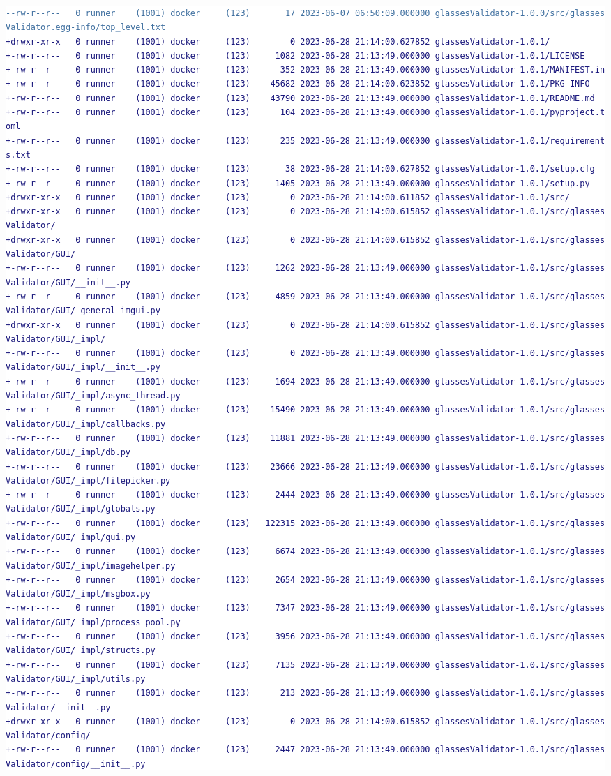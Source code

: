 ```diff
--rw-r--r--   0 runner    (1001) docker     (123)       17 2023-06-07 06:50:09.000000 glassesValidator-1.0.0/src/glassesValidator.egg-info/top_level.txt
+drwxr-xr-x   0 runner    (1001) docker     (123)        0 2023-06-28 21:14:00.627852 glassesValidator-1.0.1/
+-rw-r--r--   0 runner    (1001) docker     (123)     1082 2023-06-28 21:13:49.000000 glassesValidator-1.0.1/LICENSE
+-rw-r--r--   0 runner    (1001) docker     (123)      352 2023-06-28 21:13:49.000000 glassesValidator-1.0.1/MANIFEST.in
+-rw-r--r--   0 runner    (1001) docker     (123)    45682 2023-06-28 21:14:00.623852 glassesValidator-1.0.1/PKG-INFO
+-rw-r--r--   0 runner    (1001) docker     (123)    43790 2023-06-28 21:13:49.000000 glassesValidator-1.0.1/README.md
+-rw-r--r--   0 runner    (1001) docker     (123)      104 2023-06-28 21:13:49.000000 glassesValidator-1.0.1/pyproject.toml
+-rw-r--r--   0 runner    (1001) docker     (123)      235 2023-06-28 21:13:49.000000 glassesValidator-1.0.1/requirements.txt
+-rw-r--r--   0 runner    (1001) docker     (123)       38 2023-06-28 21:14:00.627852 glassesValidator-1.0.1/setup.cfg
+-rw-r--r--   0 runner    (1001) docker     (123)     1405 2023-06-28 21:13:49.000000 glassesValidator-1.0.1/setup.py
+drwxr-xr-x   0 runner    (1001) docker     (123)        0 2023-06-28 21:14:00.611852 glassesValidator-1.0.1/src/
+drwxr-xr-x   0 runner    (1001) docker     (123)        0 2023-06-28 21:14:00.615852 glassesValidator-1.0.1/src/glassesValidator/
+drwxr-xr-x   0 runner    (1001) docker     (123)        0 2023-06-28 21:14:00.615852 glassesValidator-1.0.1/src/glassesValidator/GUI/
+-rw-r--r--   0 runner    (1001) docker     (123)     1262 2023-06-28 21:13:49.000000 glassesValidator-1.0.1/src/glassesValidator/GUI/__init__.py
+-rw-r--r--   0 runner    (1001) docker     (123)     4859 2023-06-28 21:13:49.000000 glassesValidator-1.0.1/src/glassesValidator/GUI/_general_imgui.py
+drwxr-xr-x   0 runner    (1001) docker     (123)        0 2023-06-28 21:14:00.615852 glassesValidator-1.0.1/src/glassesValidator/GUI/_impl/
+-rw-r--r--   0 runner    (1001) docker     (123)        0 2023-06-28 21:13:49.000000 glassesValidator-1.0.1/src/glassesValidator/GUI/_impl/__init__.py
+-rw-r--r--   0 runner    (1001) docker     (123)     1694 2023-06-28 21:13:49.000000 glassesValidator-1.0.1/src/glassesValidator/GUI/_impl/async_thread.py
+-rw-r--r--   0 runner    (1001) docker     (123)    15490 2023-06-28 21:13:49.000000 glassesValidator-1.0.1/src/glassesValidator/GUI/_impl/callbacks.py
+-rw-r--r--   0 runner    (1001) docker     (123)    11881 2023-06-28 21:13:49.000000 glassesValidator-1.0.1/src/glassesValidator/GUI/_impl/db.py
+-rw-r--r--   0 runner    (1001) docker     (123)    23666 2023-06-28 21:13:49.000000 glassesValidator-1.0.1/src/glassesValidator/GUI/_impl/filepicker.py
+-rw-r--r--   0 runner    (1001) docker     (123)     2444 2023-06-28 21:13:49.000000 glassesValidator-1.0.1/src/glassesValidator/GUI/_impl/globals.py
+-rw-r--r--   0 runner    (1001) docker     (123)   122315 2023-06-28 21:13:49.000000 glassesValidator-1.0.1/src/glassesValidator/GUI/_impl/gui.py
+-rw-r--r--   0 runner    (1001) docker     (123)     6674 2023-06-28 21:13:49.000000 glassesValidator-1.0.1/src/glassesValidator/GUI/_impl/imagehelper.py
+-rw-r--r--   0 runner    (1001) docker     (123)     2654 2023-06-28 21:13:49.000000 glassesValidator-1.0.1/src/glassesValidator/GUI/_impl/msgbox.py
+-rw-r--r--   0 runner    (1001) docker     (123)     7347 2023-06-28 21:13:49.000000 glassesValidator-1.0.1/src/glassesValidator/GUI/_impl/process_pool.py
+-rw-r--r--   0 runner    (1001) docker     (123)     3956 2023-06-28 21:13:49.000000 glassesValidator-1.0.1/src/glassesValidator/GUI/_impl/structs.py
+-rw-r--r--   0 runner    (1001) docker     (123)     7135 2023-06-28 21:13:49.000000 glassesValidator-1.0.1/src/glassesValidator/GUI/_impl/utils.py
+-rw-r--r--   0 runner    (1001) docker     (123)      213 2023-06-28 21:13:49.000000 glassesValidator-1.0.1/src/glassesValidator/__init__.py
+drwxr-xr-x   0 runner    (1001) docker     (123)        0 2023-06-28 21:14:00.615852 glassesValidator-1.0.1/src/glassesValidator/config/
+-rw-r--r--   0 runner    (1001) docker     (123)     2447 2023-06-28 21:13:49.000000 glassesValidator-1.0.1/src/glassesValidator/config/__init__.py
```